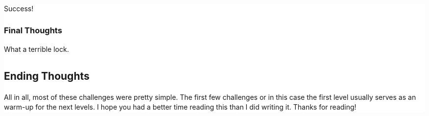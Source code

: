 Success!


### Final Thoughts
What a terrible lock.


## Ending Thoughts
All in all, most of these challenges were pretty simple. The first few challenges or in this case the first level usually serves as an warm-up for the next levels. I hope you had a better time reading this than I did writing it. Thanks for reading!
